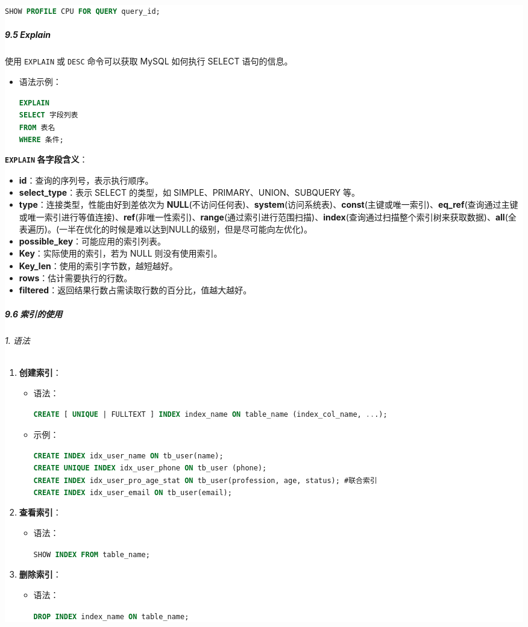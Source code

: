   ```sql
  SHOW PROFILE CPU FOR QUERY query_id;
  ```

##### 9.5 Explain
使用 `EXPLAIN` 或 `DESC` 命令可以获取 MySQL 如何执行 SELECT 语句的信息。
- 语法示例：
  ```sql
  EXPLAIN 
  SELECT 字段列表 
  FROM 表名 
  WHERE 条件;
  ```

**`EXPLAIN` 各字段含义**：

- **id**：查询的序列号，表示执行顺序。
- **select_type**：表示 SELECT 的类型，如 SIMPLE、PRIMARY、UNION、SUBQUERY 等。
- **type**：连接类型，性能由好到差依次为 **NULL**(不访问任何表)、**system**(访问系统表)、**const**(主键或唯一索引)、**eq_ref**(查询通过主键或唯一索引进行等值连接)、**ref**(非唯一性索引)、**range**(通过索引进行范围扫描)、**index**(查询通过扫描整个索引树来获取数据)、**all**(全表遍历)。(一半在优化的时候是难以达到NULL的级别，但是尽可能向左优化)。
- **possible_key**：可能应用的索引列表。
- **Key**：实际使用的索引，若为 NULL 则没有使用索引。
- **Key_len**：使用的索引字节数，越短越好。
- **rows**：估计需要执行的行数。
- **filtered**：返回结果行数占需读取行数的百分比，值越大越好。



##### 9.6 索引的使用

###### 1. 语法

1. **创建索引**：
  
   - 语法：
     ```sql
     CREATE [ UNIQUE | FULLTEXT ] INDEX index_name ON table_name (index_col_name, ...);
     ```
   - 示例：
     ```sql
     CREATE INDEX idx_user_name ON tb_user(name);
     CREATE UNIQUE INDEX idx_user_phone ON tb_user (phone);
     CREATE INDEX idx_user_pro_age_stat ON tb_user(profession, age, status); #联合索引
     CREATE INDEX idx_user_email ON tb_user(email);
     ```
   
2. **查看索引**：
   - 语法：
     ```sql
     SHOW INDEX FROM table_name;
     ```

3. **删除索引**：
  
   - 语法：
     ```sql
     DROP INDEX index_name ON table_name;
     ```
